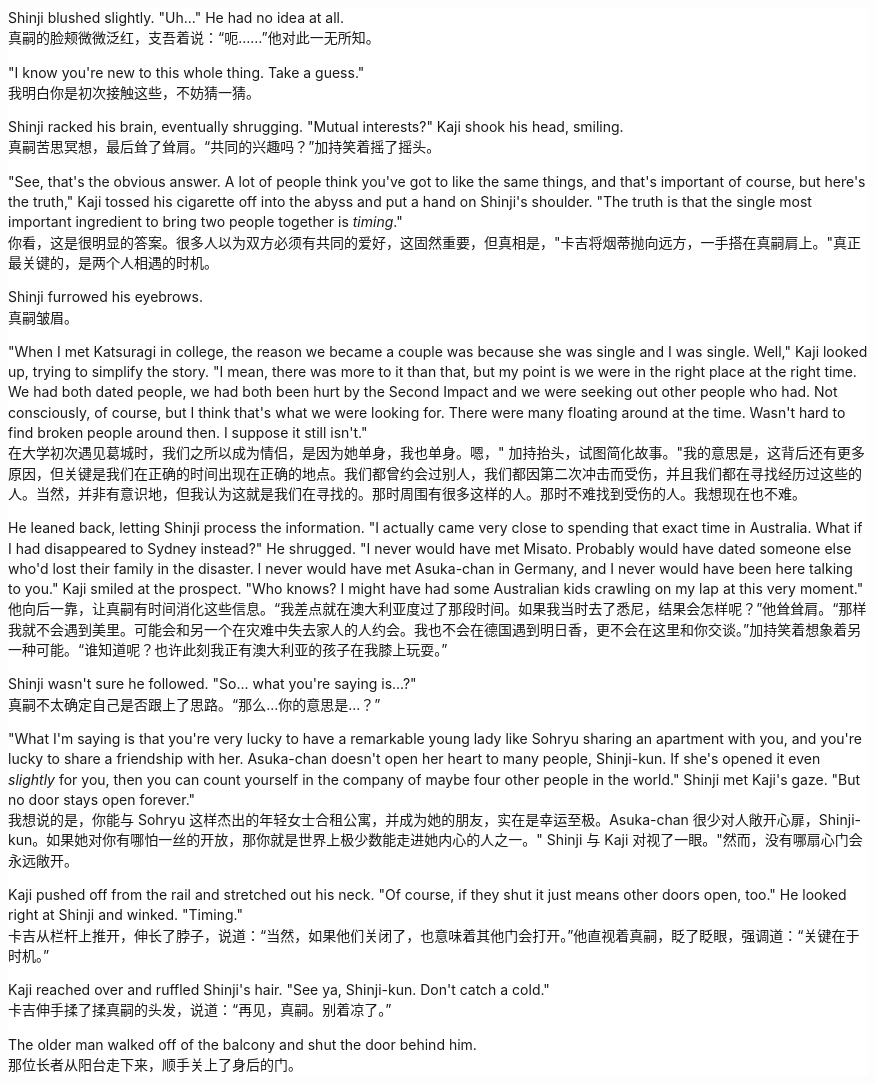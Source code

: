 Shinji blushed slightly. "Uh..." He had no idea at all.  
真嗣的脸颊微微泛红，支吾着说：“呃……”他对此一无所知。

"I know you're new to this whole thing. Take a guess."  
我明白你是初次接触这些，不妨猜一猜。

Shinji racked his brain, eventually shrugging. "Mutual interests?" Kaji shook his head, smiling.  
真嗣苦思冥想，最后耸了耸肩。“共同的兴趣吗？”加持笑着摇了摇头。

"See, that's the obvious answer. A lot of people think you've got to like the same things, and that's important of course, but here's the truth," Kaji tossed his cigarette off into the abyss and put a hand on Shinji's shoulder. "The truth is that the single most important ingredient to bring two people together is _timing_."  
你看，这是很明显的答案。很多人以为双方必须有共同的爱好，这固然重要，但真相是，"卡吉将烟蒂抛向远方，一手搭在真嗣肩上。"真正最关键的，是两个人相遇的时机。

Shinji furrowed his eyebrows.  
真嗣皱眉。

"When I met Katsuragi in college, the reason we became a couple was because she was single and I was single. Well," Kaji looked up, trying to simplify the story. "I mean, there was more to it than that, but my point is we were in the right place at the right time. We had both dated people, we had both been hurt by the Second Impact and we were seeking out other people who had. Not consciously, of course, but I think that's what we were looking for. There were many floating around at the time. Wasn't hard to find broken people around then. I suppose it still isn't."  
在大学初次遇见葛城时，我们之所以成为情侣，是因为她单身，我也单身。嗯，" 加持抬头，试图简化故事。"我的意思是，这背后还有更多原因，但关键是我们在正确的时间出现在正确的地点。我们都曾约会过别人，我们都因第二次冲击而受伤，并且我们都在寻找经历过这些的人。当然，并非有意识地，但我认为这就是我们在寻找的。那时周围有很多这样的人。那时不难找到受伤的人。我想现在也不难。

He leaned back, letting Shinji process the information. "I actually came very close to spending that exact time in Australia. What if I had disappeared to Sydney instead?" He shrugged. "I never would have met Misato. Probably would have dated someone else who'd lost their family in the disaster. I never would have met Asuka-chan in Germany, and I never would have been here talking to you." Kaji smiled at the prospect. "Who knows? I might have had some Australian kids crawling on my lap at this very moment."  
他向后一靠，让真嗣有时间消化这些信息。“我差点就在澳大利亚度过了那段时间。如果我当时去了悉尼，结果会怎样呢？”他耸耸肩。“那样我就不会遇到美里。可能会和另一个在灾难中失去家人的人约会。我也不会在德国遇到明日香，更不会在这里和你交谈。”加持笑着想象着另一种可能。“谁知道呢？也许此刻我正有澳大利亚的孩子在我膝上玩耍。”

Shinji wasn't sure he followed. "So... what you're saying is...?"  
真嗣不太确定自己是否跟上了思路。“那么...你的意思是...？”

"What I'm saying is that you're very lucky to have a remarkable young lady like Sohryu sharing an apartment with you, and you're lucky to share a friendship with her. Asuka-chan doesn't open her heart to many people, Shinji-kun. If she's opened it even _slightly_ for you, then you can count yourself in the company of maybe four other people in the world." Shinji met Kaji's gaze. "But no door stays open forever."  
我想说的是，你能与 Sohryu 这样杰出的年轻女士合租公寓，并成为她的朋友，实在是幸运至极。Asuka-chan 很少对人敞开心扉，Shinji-kun。如果她对你有哪怕一丝的开放，那你就是世界上极少数能走进她内心的人之一。" Shinji 与 Kaji 对视了一眼。"然而，没有哪扇心门会永远敞开。

Kaji pushed off from the rail and stretched out his neck. "Of course, if they shut it just means other doors open, too." He looked right at Shinji and winked. "Timing."  
卡吉从栏杆上推开，伸长了脖子，说道：“当然，如果他们关闭了，也意味着其他门会打开。”他直视着真嗣，眨了眨眼，强调道：“关键在于时机。”

Kaji reached over and ruffled Shinji's hair. "See ya, Shinji-kun. Don't catch a cold."  
卡吉伸手揉了揉真嗣的头发，说道：“再见，真嗣。别着凉了。”

The older man walked off of the balcony and shut the door behind him.  
那位长者从阳台走下来，顺手关上了身后的门。
